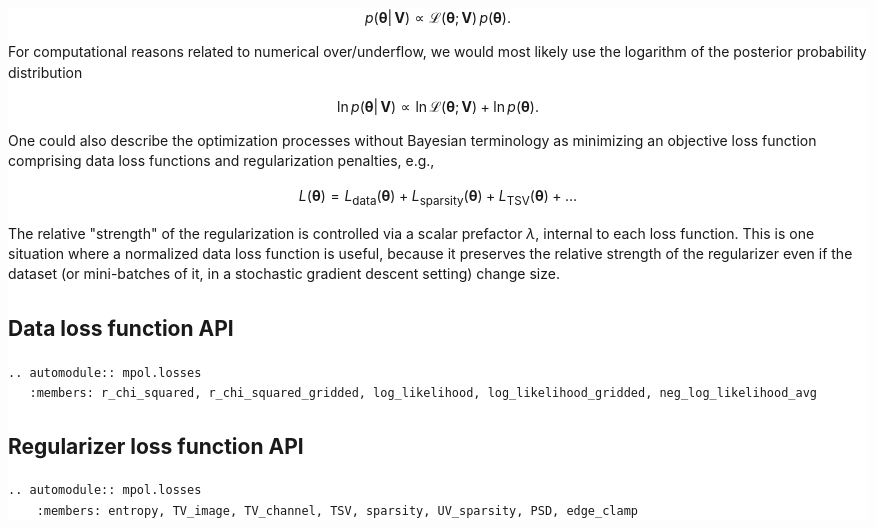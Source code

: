 $$
p(\boldsymbol{\theta} |\, \boldsymbol{V}) \propto \mathcal{L}(\boldsymbol{\theta}; \boldsymbol{V}) \, p(\boldsymbol{\theta}).
$$

For computational reasons related to numerical over/underflow, we would most likely use the logarithm of the posterior probability distribution

$$
\ln p(\boldsymbol{\theta} |\, \boldsymbol{V}) \propto \ln \mathcal{L}( \boldsymbol{\theta}; \boldsymbol{V}) + \ln p(\boldsymbol{\theta}).
$$

One could also describe the optimization processes without Bayesian terminology as minimizing an objective loss function comprising data loss functions and regularization penalties, e.g.,

$$
L(\boldsymbol{\theta}) = L_\mathrm{data}(\boldsymbol{\theta})  + L_\mathrm{sparsity}(\boldsymbol{\theta}) + L_\mathrm{TSV}(\boldsymbol{\theta}) + \ldots
$$

The relative "strength" of the regularization is controlled via a scalar prefactor $\lambda$, internal to each loss function. This is one situation where a normalized data loss function is useful, because it preserves the relative strength of the regularizer even if the dataset (or mini-batches of it, in a stochastic gradient descent setting) change size.

## Data loss function API

```{eval-rst}
.. automodule:: mpol.losses
   :members: r_chi_squared, r_chi_squared_gridded, log_likelihood, log_likelihood_gridded, neg_log_likelihood_avg
```


## Regularizer loss function API

```{eval-rst}
.. automodule:: mpol.losses
    :members: entropy, TV_image, TV_channel, TSV, sparsity, UV_sparsity, PSD, edge_clamp
```